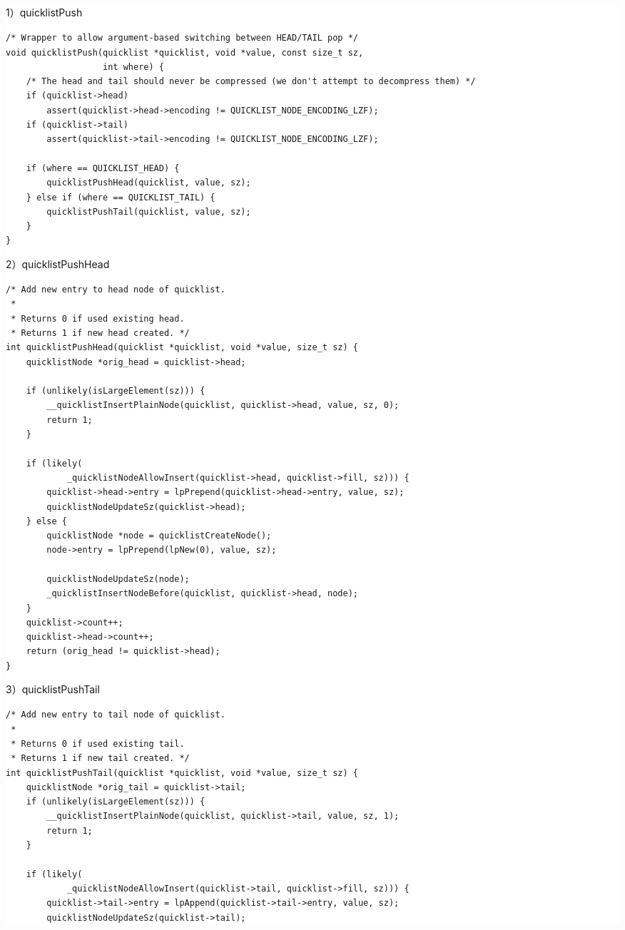 1）quicklistPush
```
/* Wrapper to allow argument-based switching between HEAD/TAIL pop */
void quicklistPush(quicklist *quicklist, void *value, const size_t sz,
                   int where) {
    /* The head and tail should never be compressed (we don't attempt to decompress them) */
    if (quicklist->head)
        assert(quicklist->head->encoding != QUICKLIST_NODE_ENCODING_LZF);
    if (quicklist->tail)
        assert(quicklist->tail->encoding != QUICKLIST_NODE_ENCODING_LZF);

    if (where == QUICKLIST_HEAD) {
        quicklistPushHead(quicklist, value, sz);
    } else if (where == QUICKLIST_TAIL) {
        quicklistPushTail(quicklist, value, sz);
    }
}
```
2）quicklistPushHead
```
/* Add new entry to head node of quicklist.
 *
 * Returns 0 if used existing head.
 * Returns 1 if new head created. */
int quicklistPushHead(quicklist *quicklist, void *value, size_t sz) {
    quicklistNode *orig_head = quicklist->head;

    if (unlikely(isLargeElement(sz))) {
        __quicklistInsertPlainNode(quicklist, quicklist->head, value, sz, 0);
        return 1;
    }

    if (likely(
            _quicklistNodeAllowInsert(quicklist->head, quicklist->fill, sz))) {
        quicklist->head->entry = lpPrepend(quicklist->head->entry, value, sz);
        quicklistNodeUpdateSz(quicklist->head);
    } else {
        quicklistNode *node = quicklistCreateNode();
        node->entry = lpPrepend(lpNew(0), value, sz);

        quicklistNodeUpdateSz(node);
        _quicklistInsertNodeBefore(quicklist, quicklist->head, node);
    }
    quicklist->count++;
    quicklist->head->count++;
    return (orig_head != quicklist->head);
}
```
3）quicklistPushTail
```
/* Add new entry to tail node of quicklist.
 *
 * Returns 0 if used existing tail.
 * Returns 1 if new tail created. */
int quicklistPushTail(quicklist *quicklist, void *value, size_t sz) {
    quicklistNode *orig_tail = quicklist->tail;
    if (unlikely(isLargeElement(sz))) {
        __quicklistInsertPlainNode(quicklist, quicklist->tail, value, sz, 1);
        return 1;
    }

    if (likely(
            _quicklistNodeAllowInsert(quicklist->tail, quicklist->fill, sz))) {
        quicklist->tail->entry = lpAppend(quicklist->tail->entry, value, sz);
        quicklistNodeUpdateSz(quicklist->tail);
```